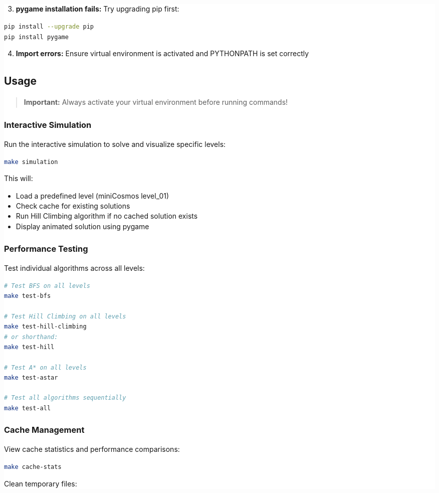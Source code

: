 3. **pygame installation fails:** Try upgrading pip first:
```bash
pip install --upgrade pip
pip install pygame
```

4. **Import errors:** Ensure virtual environment is activated and PYTHONPATH is set correctly

## Usage

> **Important:** Always activate your virtual environment before running commands!

### Interactive Simulation

Run the interactive simulation to solve and visualize specific levels:

```bash
make simulation
```

This will:
- Load a predefined level (miniCosmos level_01)
- Check cache for existing solutions
- Run Hill Climbing algorithm if no cached solution exists
- Display animated solution using pygame

### Performance Testing

Test individual algorithms across all levels:

```bash
# Test BFS on all levels
make test-bfs

# Test Hill Climbing on all levels
make test-hill-climbing
# or shorthand:
make test-hill

# Test A* on all levels
make test-astar

# Test all algorithms sequentially
make test-all
```

### Cache Management

View cache statistics and performance comparisons:

```bash
make cache-stats
```

Clean temporary files:

